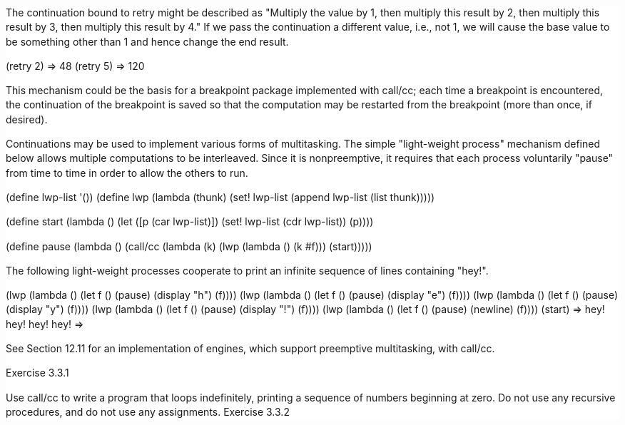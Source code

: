 The continuation bound to retry might be described as "Multiply the value by 1, then multiply this result by 2, then multiply this result by 3, then multiply this result by 4." If we pass the continuation a different value, i.e., not 1, we will cause the base value to be something other than 1 and hence change the end result.

(retry 2) => 48
(retry 5) => 120

This mechanism could be the basis for a breakpoint package implemented with call/cc; each time a breakpoint is encountered, the continuation of the breakpoint is saved so that the computation may be restarted from the breakpoint (more than once, if desired).

Continuations may be used to implement various forms of multitasking. The simple "light-weight process" mechanism defined below allows multiple computations to be interleaved. Since it is nonpreemptive, it requires that each process voluntarily "pause" from time to time in order to allow the others to run.

(define lwp-list '())
(define lwp
  (lambda (thunk)
    (set! lwp-list (append lwp-list (list thunk))))) 

(define start
  (lambda ()
    (let ([p (car lwp-list)])
      (set! lwp-list (cdr lwp-list))
      (p))))

(define pause
  (lambda ()
    (call/cc
      (lambda (k)
        (lwp (lambda () (k #f)))
        (start)))))

The following light-weight processes cooperate to print an infinite sequence of lines containing "hey!".

(lwp (lambda () (let f () (pause) (display "h") (f))))
(lwp (lambda () (let f () (pause) (display "e") (f))))
(lwp (lambda () (let f () (pause) (display "y") (f))))
(lwp (lambda () (let f () (pause) (display "!") (f))))
(lwp (lambda () (let f () (pause) (newline) (f))))
(start) => hey!
         hey!
         hey!
         hey!
         =>

See Section 12.11 for an implementation of engines, which support preemptive multitasking, with call/cc.

Exercise 3.3.1

Use call/cc to write a program that loops indefinitely, printing a sequence of numbers beginning at zero. Do not use any recursive procedures, and do not use any assignments.
Exercise 3.3.2

